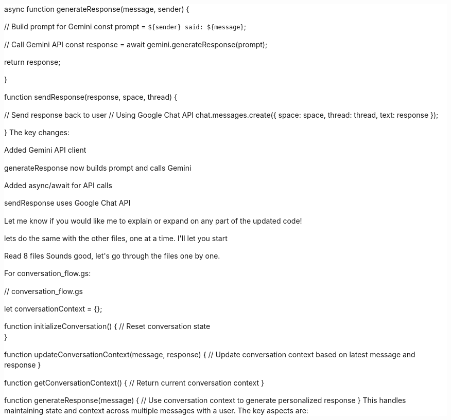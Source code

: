 async function generateResponse(message, sender) {

  // Build prompt for Gemini
  const prompt = `${sender} said: ${message}`;

  // Call Gemini API
  const response = await gemini.generateResponse(prompt);

  return response;

}

function sendResponse(response, space, thread) {

  // Send response back to user
  // Using Google Chat API
  chat.messages.create({
    space: space, 
    thread: thread,
    text: response 
  });

}
The key changes:

Added Gemini API client

generateResponse now builds prompt and calls Gemini

Added async/await for API calls

sendResponse uses Google Chat API

Let me know if you would like me to explain or expand on any part of the updated code!

lets do the same with the other files, one at a time. I'll let you start


Read 8 files
Sounds good, let's go through the files one by one.

For conversation_flow.gs:

// conversation_flow.gs

let conversationContext = {};

function initializeConversation() {
  // Reset conversation state  
}

function updateConversationContext(message, response) {
  // Update conversation context based on latest message and response 
}

function getConversationContext() {
  // Return current conversation context
}

function generateResponse(message) {
  // Use conversation context to generate personalized response
}
This handles maintaining state and context across multiple messages with a user. The key aspects are:
